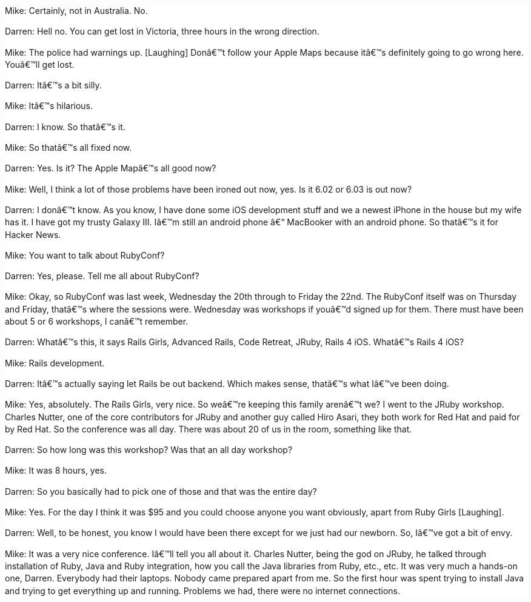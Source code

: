 Mike: Certainly, not in Australia. No.

Darren: Hell no. You can get lost in Victoria, three hours in the wrong direction.

Mike: The police had warnings up. [Laughing] Donâ€™t follow your Apple Maps because itâ€™s definitely going to go wrong here. Youâ€™ll get lost. 

Darren: Itâ€™s a bit silly.

Mike: Itâ€™s hilarious.

Darren: I know. So thatâ€™s it.

Mike: So thatâ€™s all fixed now.

Darren: Yes. Is it? The Apple Mapâ€™s all good now?

Mike: Well, I think a lot of those problems have been ironed out now, yes. Is it 6.02 or 6.03 is out now?

Darren: I donâ€™t know. As you know, I have done some iOS development stuff and we a newest iPhone in the house but my wife has it. I have got my trusty Galaxy III. Iâ€™m still an android phone â€“ MacBooker with an android phone. So thatâ€™s it for Hacker News.

Mike: You want to talk about RubyConf?

Darren: Yes, please. Tell me all about RubyConf?

Mike: Okay, so RubyConf was last week, Wednesday the 20th through to Friday the 22nd. The RubyConf itself was on Thursday and Friday, thatâ€™s where the sessions were. Wednesday was workshops if youâ€™d signed up for them. There must have been about 5 or 6 workshops, I canâ€™t remember. 

Darren: Whatâ€™s this, it says Rails Girls, Advanced Rails, Code Retreat, JRuby, Rails 4 iOS. Whatâ€™s Rails 4 iOS?

Mike: Rails development.

Darren: Itâ€™s actually saying let Rails be out backend. Which makes sense, thatâ€™s what Iâ€™ve been doing. 

Mike: Yes, absolutely. The Rails Girls, very nice. So weâ€™re keeping this family arenâ€™t we? I went to the JRuby workshop. Charles Nutter, one of the core contributors for JRuby and another guy called Hiro Asari, they both work for Red Hat and paid for by Red Hat. So the conference was all day. There was about 20 of us in the room, something like that.

Darren: So how long was this workshop? Was that an all day workshop?

Mike: It was 8 hours, yes.

Darren: So you basically had to pick one of those and that was the entire day?

Mike: Yes. For the day I think it was $95 and you could choose anyone you want obviously, apart from Ruby Girls [Laughing].

Darren: Well, to be honest, you know I would have been there except for we just had our newborn. So, Iâ€™ve got a bit of envy.

Mike: It was a very nice conference. Iâ€™ll tell you all about it. Charles Nutter, being the god on JRuby, he talked through installation of Ruby, Java and Ruby integration, how you call the Java libraries from Ruby, etc., etc. It was very much a hands-on one, Darren. Everybody had their laptops. Nobody came prepared apart from me. So the first hour was spent trying to install Java and trying to get everything up and running. Problems we had, there were no internet connections. 
